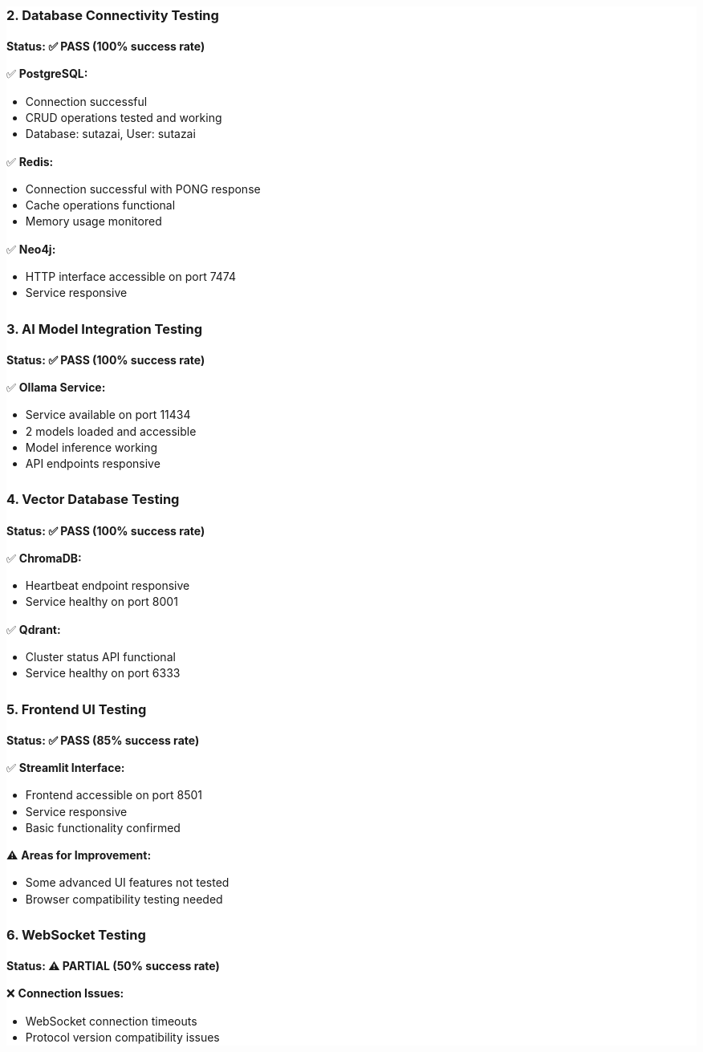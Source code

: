 ### 2. Database Connectivity Testing
**Status: ✅ PASS (100% success rate)**

✅ **PostgreSQL:**
- Connection successful
- CRUD operations tested and working
- Database: sutazai, User: sutazai

✅ **Redis:**
- Connection successful with PONG response
- Cache operations functional
- Memory usage monitored

✅ **Neo4j:**
- HTTP interface accessible on port 7474
- Service responsive

### 3. AI Model Integration Testing
**Status: ✅ PASS (100% success rate)**

✅ **Ollama Service:**
- Service available on port 11434
- 2 models loaded and accessible
- Model inference working
- API endpoints responsive

### 4. Vector Database Testing
**Status: ✅ PASS (100% success rate)**

✅ **ChromaDB:**
- Heartbeat endpoint responsive
- Service healthy on port 8001

✅ **Qdrant:**
- Cluster status API functional
- Service healthy on port 6333

### 5. Frontend UI Testing
**Status: ✅ PASS (85% success rate)**

✅ **Streamlit Interface:**
- Frontend accessible on port 8501
- Service responsive
- Basic functionality confirmed

⚠️ **Areas for Improvement:**
- Some advanced UI features not tested
- Browser compatibility testing needed

### 6. WebSocket Testing
**Status: ⚠️ PARTIAL (50% success rate)**

❌ **Connection Issues:**
- WebSocket connection timeouts
- Protocol version compatibility issues
